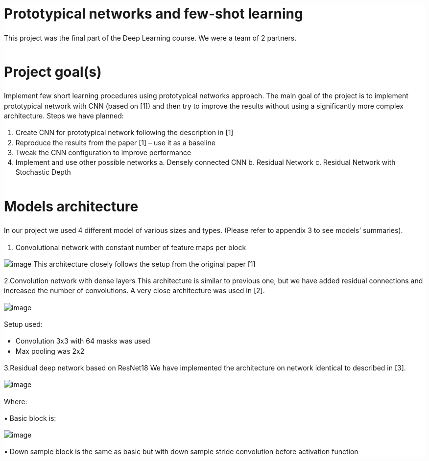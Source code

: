 # Prototypical networks and few-shot learning
This project was the final part of the Deep Learning course. We were a team of 2 partners.

# Project goal(s)
Implement few short learning procedures using prototypical networks approach.
The main goal of the project is to implement prototypical network with CNN (based on [1]) and then try to improve the results without using a significantly more complex architecture.
Steps we have planned:
1.	Create CNN for prototypical network following the description in [1]
2.	Reproduce the results from the paper [1] – use it as a baseline
3.	Tweak the CNN configuration to improve performance
4.	Implement and use other possible networks
  a.	Densely connected CNN
  b.	Residual Network
  c.	Residual Network with Stochastic Depth

# Models architecture
In our project we used 4 different model of various sizes and types. 
(Please refer to appendix 3 to see models’ summaries).
1.	Convolutional network with constant number of feature maps per block

![image](https://user-images.githubusercontent.com/97045152/148187450-14cce10b-6e72-4704-931c-928fac402a14.png)
This architecture closely follows the setup from the original paper [1]



2.Convolution network with dense layers
This architecture is similar to previous one, but we have added residual connections and increased the number of convolutions. A very close architecture was used in [2].

![image](https://user-images.githubusercontent.com/97045152/148187698-49f527ae-5461-48c0-8bf0-cc34ee464661.png)

Setup used:
  - Convolution 3x3 with 64 masks was used
  - Max pooling was 2x2
 
3.Residual deep network based on ResNet18 
We have implemented the architecture on network identical to described in [3].

![image](https://user-images.githubusercontent.com/97045152/148188920-8a850402-009d-4ad5-91ec-0a379b7b71dc.png)

Where:

•	Basic block is:

![image](https://user-images.githubusercontent.com/97045152/148189002-8edb7e02-cbe7-4f58-a105-d1e0ae667a79.png)


•	Down sample block is the same as basic but with down sample stride convolution before activation function
